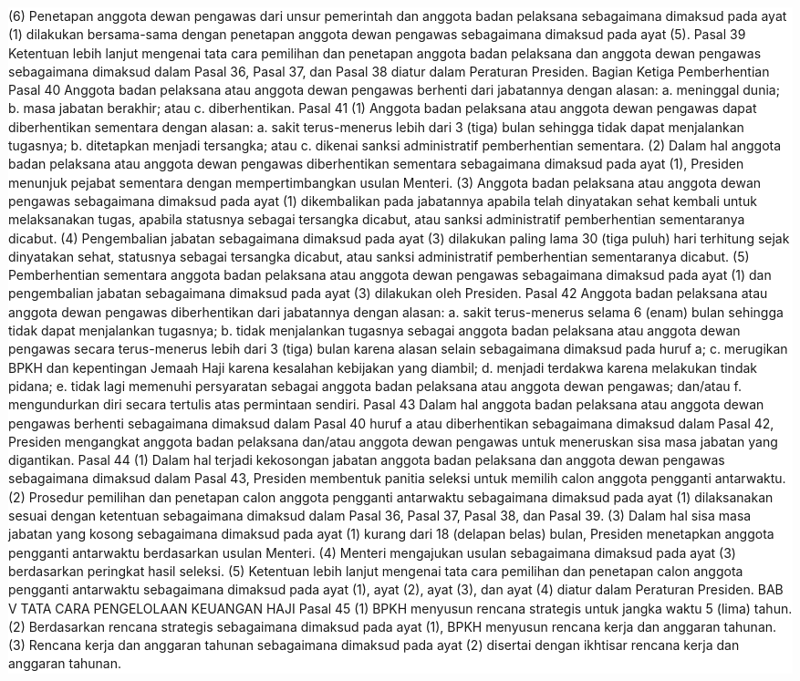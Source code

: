 (6) Penetapan anggota dewan pengawas dari unsur pemerintah dan anggota badan pelaksana sebagaimana dimaksud pada ayat (1) dilakukan bersama-sama dengan penetapan anggota dewan pengawas sebagaimana dimaksud pada ayat (5).
Pasal 39
Ketentuan lebih lanjut mengenai tata cara pemilihan dan penetapan anggota badan pelaksana dan anggota dewan pengawas sebagaimana dimaksud dalam Pasal 36, Pasal 37, dan Pasal 38 diatur dalam Peraturan Presiden.
Bagian Ketiga Pemberhentian
Pasal 40
Anggota badan pelaksana atau anggota dewan pengawas berhenti dari jabatannya dengan alasan:
a. meninggal dunia;
b. masa jabatan berakhir; atau
c. diberhentikan.
Pasal 41
(1) Anggota badan pelaksana atau anggota dewan pengawas dapat diberhentikan sementara dengan alasan:
a. sakit terus-menerus lebih dari 3 (tiga) bulan sehingga tidak dapat menjalankan tugasnya;
b. ditetapkan menjadi tersangka; atau
c. dikenai sanksi administratif pemberhentian sementara.
(2) Dalam hal anggota badan pelaksana atau anggota dewan pengawas diberhentikan sementara sebagaimana dimaksud pada ayat (1), Presiden menunjuk pejabat sementara dengan mempertimbangkan usulan Menteri.
(3) Anggota badan pelaksana atau anggota dewan pengawas sebagaimana dimaksud pada ayat (1) dikembalikan pada jabatannya apabila telah dinyatakan sehat kembali untuk melaksanakan tugas, apabila statusnya sebagai tersangka dicabut, atau sanksi administratif pemberhentian sementaranya dicabut.
(4) Pengembalian jabatan sebagaimana dimaksud pada ayat (3) dilakukan paling lama 30 (tiga puluh) hari terhitung sejak dinyatakan sehat, statusnya sebagai tersangka dicabut, atau sanksi administratif pemberhentian sementaranya dicabut.
(5) Pemberhentian sementara anggota badan pelaksana atau anggota dewan pengawas sebagaimana dimaksud pada ayat (1) dan pengembalian jabatan sebagaimana dimaksud pada ayat (3) dilakukan oleh Presiden.
Pasal 42
Anggota badan pelaksana atau anggota dewan pengawas diberhentikan dari jabatannya dengan alasan:
a. sakit terus-menerus selama 6 (enam) bulan sehingga tidak dapat menjalankan tugasnya;
b. tidak menjalankan tugasnya sebagai anggota badan pelaksana atau anggota dewan pengawas secara terus-menerus lebih dari 3 (tiga) bulan karena alasan selain sebagaimana dimaksud pada huruf a;
c. merugikan BPKH dan kepentingan Jemaah Haji karena kesalahan kebijakan yang diambil;
d. menjadi terdakwa karena melakukan tindak pidana;
e. tidak lagi memenuhi persyaratan sebagai anggota badan pelaksana atau anggota dewan pengawas; dan/atau f. mengundurkan diri secara tertulis atas permintaan sendiri.
Pasal 43
Dalam hal anggota badan pelaksana atau anggota dewan pengawas berhenti sebagaimana dimaksud dalam Pasal 40 huruf a atau diberhentikan sebagaimana dimaksud dalam Pasal 42, Presiden mengangkat anggota badan pelaksana dan/atau anggota dewan pengawas untuk meneruskan sisa masa jabatan yang digantikan.
Pasal 44
(1) Dalam hal terjadi kekosongan jabatan anggota badan pelaksana dan anggota dewan pengawas sebagaimana dimaksud dalam Pasal 43, Presiden membentuk panitia seleksi untuk memilih calon anggota pengganti antarwaktu.
(2) Prosedur pemilihan dan penetapan calon anggota pengganti antarwaktu sebagaimana dimaksud pada ayat (1) dilaksanakan sesuai dengan ketentuan sebagaimana dimaksud dalam Pasal 36, Pasal 37, Pasal 38, dan Pasal 39.
(3) Dalam hal sisa masa jabatan yang kosong sebagaimana dimaksud pada ayat (1) kurang dari 18 (delapan belas) bulan, Presiden menetapkan anggota pengganti antarwaktu berdasarkan usulan Menteri.
(4) Menteri mengajukan usulan sebagaimana dimaksud pada ayat (3) berdasarkan peringkat hasil seleksi.
(5) Ketentuan lebih lanjut mengenai tata cara pemilihan dan penetapan calon anggota pengganti antarwaktu sebagaimana dimaksud pada ayat (1), ayat (2), ayat (3), dan ayat (4) diatur dalam Peraturan Presiden.
BAB V TATA CARA PENGELOLAAN KEUANGAN HAJI
Pasal 45
(1) BPKH menyusun rencana strategis untuk jangka waktu 5 (lima) tahun.
(2) Berdasarkan rencana strategis sebagaimana dimaksud pada ayat (1), BPKH menyusun rencana kerja dan anggaran tahunan.
(3) Rencana kerja dan anggaran tahunan sebagaimana dimaksud pada ayat (2) disertai dengan ikhtisar rencana kerja dan anggaran tahunan.